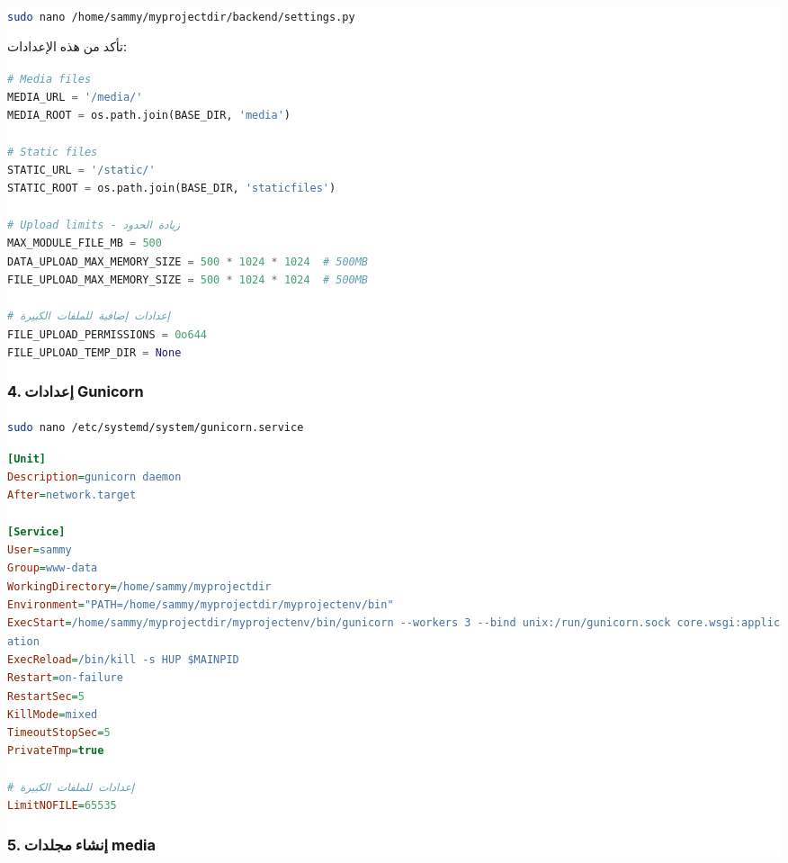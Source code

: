 ```bash
sudo nano /home/sammy/myprojectdir/backend/settings.py
```

تأكد من هذه الإعدادات:

```python
# Media files
MEDIA_URL = '/media/'
MEDIA_ROOT = os.path.join(BASE_DIR, 'media')

# Static files
STATIC_URL = '/static/'
STATIC_ROOT = os.path.join(BASE_DIR, 'staticfiles')

# Upload limits - زيادة الحدود
MAX_MODULE_FILE_MB = 500
DATA_UPLOAD_MAX_MEMORY_SIZE = 500 * 1024 * 1024  # 500MB
FILE_UPLOAD_MAX_MEMORY_SIZE = 500 * 1024 * 1024  # 500MB

# إعدادات إضافية للملفات الكبيرة
FILE_UPLOAD_PERMISSIONS = 0o644
FILE_UPLOAD_TEMP_DIR = None
```

### 4. إعدادات Gunicorn

```bash
sudo nano /etc/systemd/system/gunicorn.service
```

```ini
[Unit]
Description=gunicorn daemon
After=network.target

[Service]
User=sammy
Group=www-data
WorkingDirectory=/home/sammy/myprojectdir
Environment="PATH=/home/sammy/myprojectdir/myprojectenv/bin"
ExecStart=/home/sammy/myprojectdir/myprojectenv/bin/gunicorn --workers 3 --bind unix:/run/gunicorn.sock core.wsgi:application
ExecReload=/bin/kill -s HUP $MAINPID
Restart=on-failure
RestartSec=5
KillMode=mixed
TimeoutStopSec=5
PrivateTmp=true

# إعدادات للملفات الكبيرة
LimitNOFILE=65535
```

### 5. إنشاء مجلدات media
